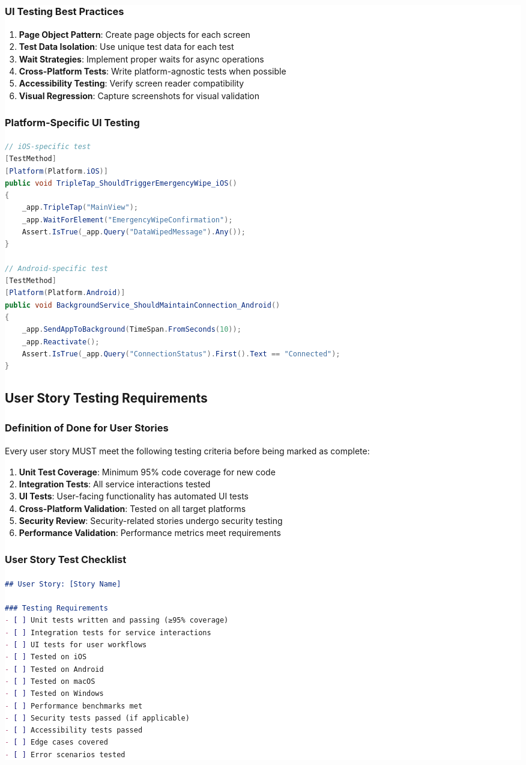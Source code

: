 ### UI Testing Best Practices

1. **Page Object Pattern**: Create page objects for each screen
2. **Test Data Isolation**: Use unique test data for each test
3. **Wait Strategies**: Implement proper waits for async operations
4. **Cross-Platform Tests**: Write platform-agnostic tests when possible
5. **Accessibility Testing**: Verify screen reader compatibility
6. **Visual Regression**: Capture screenshots for visual validation

### Platform-Specific UI Testing

```csharp
// iOS-specific test
[TestMethod]
[Platform(Platform.iOS)]
public void TripleTap_ShouldTriggerEmergencyWipe_iOS()
{
    _app.TripleTap("MainView");
    _app.WaitForElement("EmergencyWipeConfirmation");
    Assert.IsTrue(_app.Query("DataWipedMessage").Any());
}

// Android-specific test
[TestMethod]
[Platform(Platform.Android)]
public void BackgroundService_ShouldMaintainConnection_Android()
{
    _app.SendAppToBackground(TimeSpan.FromSeconds(10));
    _app.Reactivate();
    Assert.IsTrue(_app.Query("ConnectionStatus").First().Text == "Connected");
}
```

## User Story Testing Requirements

### Definition of Done for User Stories

Every user story MUST meet the following testing criteria before being marked as complete:

1. **Unit Test Coverage**: Minimum 95% code coverage for new code
2. **Integration Tests**: All service interactions tested
3. **UI Tests**: User-facing functionality has automated UI tests
4. **Cross-Platform Validation**: Tested on all target platforms
5. **Security Review**: Security-related stories undergo security testing
6. **Performance Validation**: Performance metrics meet requirements

### User Story Test Checklist

```markdown
## User Story: [Story Name]

### Testing Requirements
- [ ] Unit tests written and passing (≥95% coverage)
- [ ] Integration tests for service interactions
- [ ] UI tests for user workflows
- [ ] Tested on iOS
- [ ] Tested on Android
- [ ] Tested on macOS
- [ ] Tested on Windows
- [ ] Performance benchmarks met
- [ ] Security tests passed (if applicable)
- [ ] Accessibility tests passed
- [ ] Edge cases covered
- [ ] Error scenarios tested
```